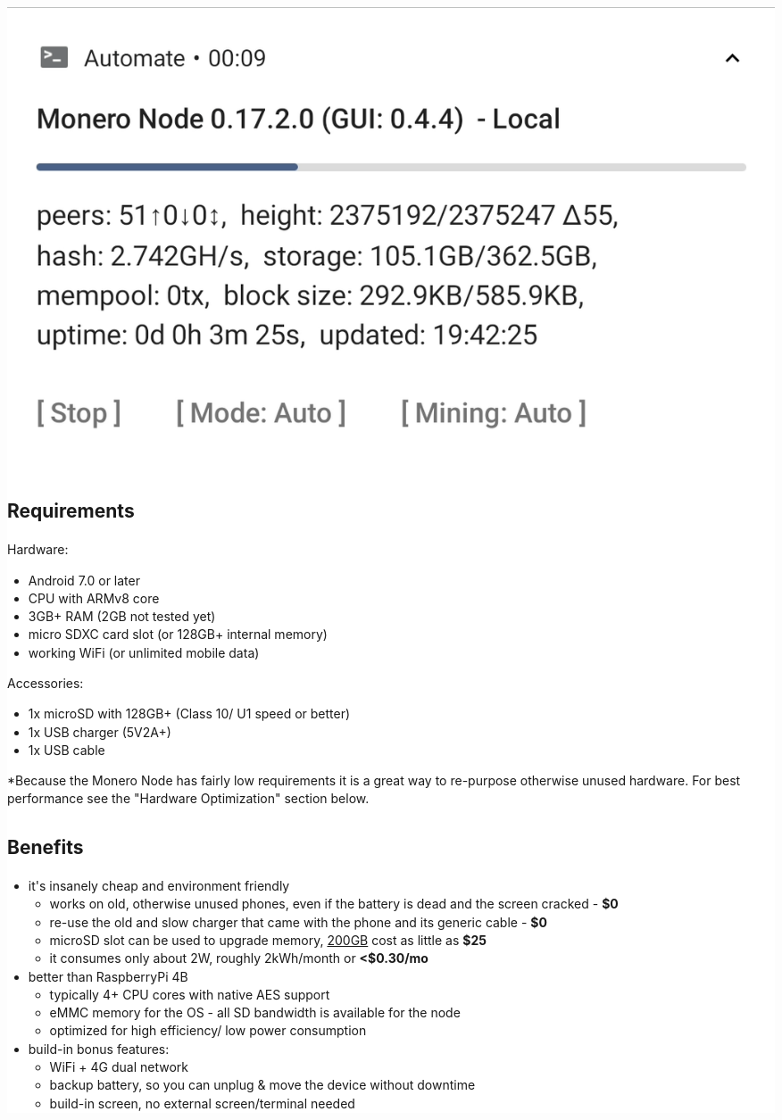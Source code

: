![screenshot_ui](img-monero-node.png)


## Requirements

Hardware:

- Android 7.0 or later
- CPU with ARMv8 core
- 3GB+ RAM  (2GB not tested yet)
- micro SDXC card slot (or 128GB+ internal memory)
- working WiFi (or unlimited mobile data)

Accessories:

- 1x microSD with 128GB+ (Class 10/ U1 speed or better)
- 1x USB charger (5V2A+)
- 1x USB cable


*Because the Monero Node has fairly low requirements it is a great way to re-purpose otherwise unused hardware. For best performance see the "Hardware Optimization" section below.

## Benefits

- it's insanely cheap and environment friendly
	- works on old, otherwise unused phones, even if the battery is dead and the screen cracked - **$0**
	- re-use the old and slow charger that came with the phone and its generic cable - **$0**
	- microSD slot can be used to upgrade memory, [200GB](https://www.amazon.com//dp/B08HCHS64Y/) cost as little as **$25**
	- it consumes only about 2W, roughly 2kWh/month or **<$0.30/mo**
- better than RaspberryPi 4B
	- typically 4+ CPU cores with native AES support
	- eMMC memory for the OS - all SD bandwidth is available for the node
	- optimized for high efficiency/ low power consumption
- build-in bonus features:
	- WiFi + 4G dual network
	- backup battery, so you can unplug & move the device without downtime
	- build-in screen, no external screen/terminal needed